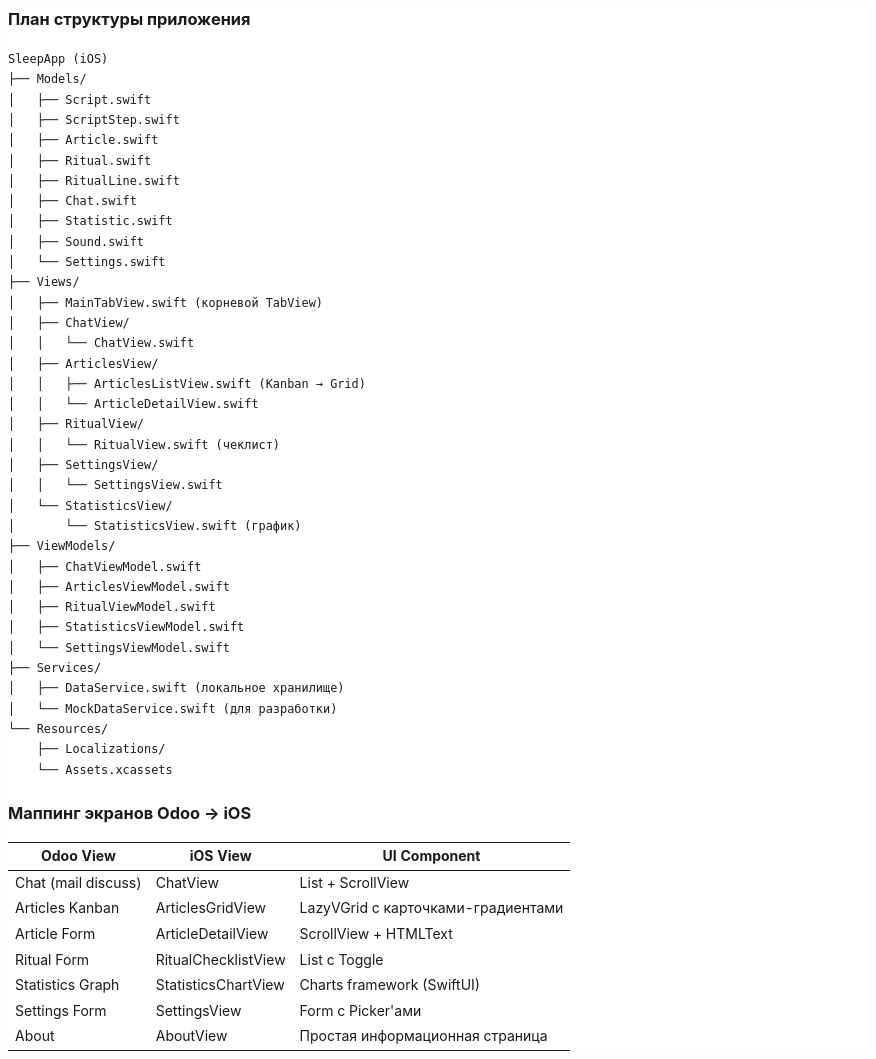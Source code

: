 ### План структуры приложения

```
SleepApp (iOS)
├── Models/
│   ├── Script.swift
│   ├── ScriptStep.swift
│   ├── Article.swift
│   ├── Ritual.swift
│   ├── RitualLine.swift
│   ├── Chat.swift
│   ├── Statistic.swift
│   ├── Sound.swift
│   └── Settings.swift
├── Views/
│   ├── MainTabView.swift (корневой TabView)
│   ├── ChatView/
│   │   └── ChatView.swift
│   ├── ArticlesView/
│   │   ├── ArticlesListView.swift (Kanban → Grid)
│   │   └── ArticleDetailView.swift
│   ├── RitualView/
│   │   └── RitualView.swift (чеклист)
│   ├── SettingsView/
│   │   └── SettingsView.swift
│   └── StatisticsView/
│       └── StatisticsView.swift (график)
├── ViewModels/
│   ├── ChatViewModel.swift
│   ├── ArticlesViewModel.swift
│   ├── RitualViewModel.swift
│   ├── StatisticsViewModel.swift
│   └── SettingsViewModel.swift
├── Services/
│   ├── DataService.swift (локальное хранилище)
│   └── MockDataService.swift (для разработки)
└── Resources/
    ├── Localizations/
    └── Assets.xcassets

```

### Маппинг экранов Odoo → iOS

| Odoo View | iOS View | UI Component |
|-----------|----------|--------------|
| Chat (mail discuss) | ChatView | List + ScrollView |
| Articles Kanban | ArticlesGridView | LazyVGrid с карточками-градиентами |
| Article Form | ArticleDetailView | ScrollView + HTMLText |
| Ritual Form | RitualChecklistView | List с Toggle |
| Statistics Graph | StatisticsChartView | Charts framework (SwiftUI) |
| Settings Form | SettingsView | Form с Picker'ами |
| About | AboutView | Простая информационная страница |

